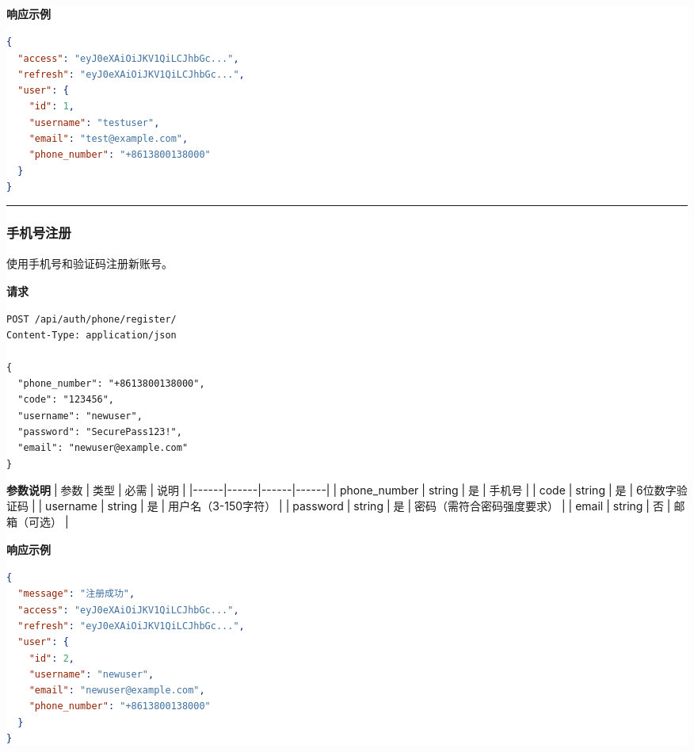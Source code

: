**响应示例**
```json
{
  "access": "eyJ0eXAiOiJKV1QiLCJhbGc...",
  "refresh": "eyJ0eXAiOiJKV1QiLCJhbGc...",
  "user": {
    "id": 1,
    "username": "testuser",
    "email": "test@example.com",
    "phone_number": "+8613800138000"
  }
}
```

---

### 手机号注册

使用手机号和验证码注册新账号。

**请求**
```http
POST /api/auth/phone/register/
Content-Type: application/json

{
  "phone_number": "+8613800138000",
  "code": "123456",
  "username": "newuser",
  "password": "SecurePass123!",
  "email": "newuser@example.com"
}
```

**参数说明**
| 参数 | 类型 | 必需 | 说明 |
|------|------|------|------|
| phone_number | string | 是 | 手机号 |
| code | string | 是 | 6位数字验证码 |
| username | string | 是 | 用户名（3-150字符） |
| password | string | 是 | 密码（需符合密码强度要求） |
| email | string | 否 | 邮箱（可选） |

**响应示例**
```json
{
  "message": "注册成功",
  "access": "eyJ0eXAiOiJKV1QiLCJhbGc...",
  "refresh": "eyJ0eXAiOiJKV1QiLCJhbGc...",
  "user": {
    "id": 2,
    "username": "newuser",
    "email": "newuser@example.com",
    "phone_number": "+8613800138000"
  }
}
```
